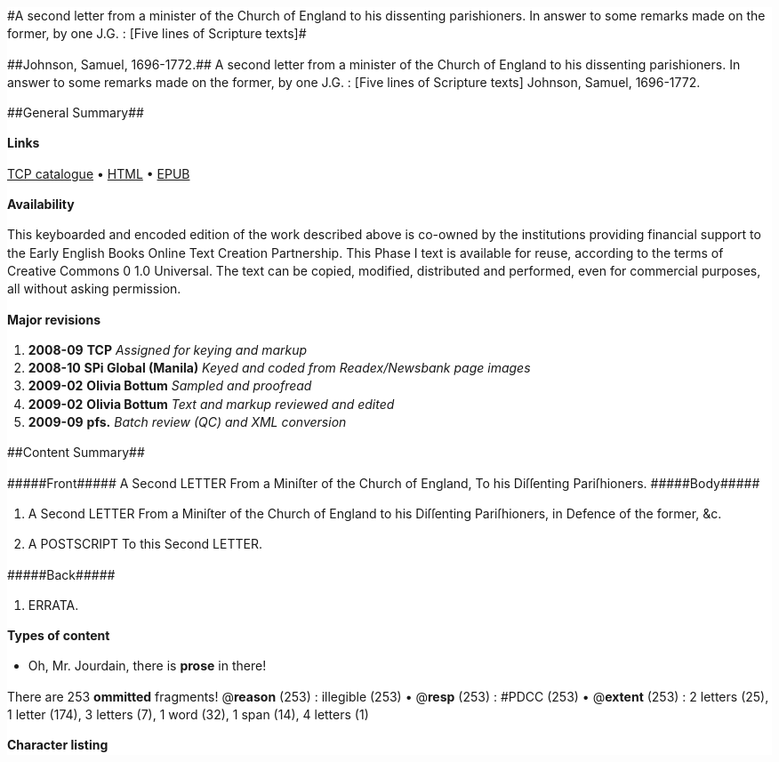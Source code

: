 #A second letter from a minister of the Church of England to his dissenting parishioners. In answer to some remarks made on the former, by one J.G. : [Five lines of Scripture texts]#

##Johnson, Samuel, 1696-1772.##
A second letter from a minister of the Church of England to his dissenting parishioners. In answer to some remarks made on the former, by one J.G. : [Five lines of Scripture texts]
Johnson, Samuel, 1696-1772.

##General Summary##

**Links**

[TCP catalogue](http://www.ota.ox.ac.uk/tcp/)  • 
[HTML](http://tei.it.ox.ac.uk/tcp/Texts-HTML/free/N03/N03131.html)  • 
[EPUB](http://tei.it.ox.ac.uk/tcp/Texts-EPUB/free/N03/N03131.epub)

**Availability**

This keyboarded and encoded edition of the
	       work described above is co-owned by the institutions
	       providing financial support to the Early English Books
	       Online Text Creation Partnership. This Phase I text is
	       available for reuse, according to the terms of Creative
	       Commons 0 1.0 Universal. The text can be copied,
	       modified, distributed and performed, even for
	       commercial purposes, all without asking permission.

**Major revisions**

1. __2008-09__ __TCP__ *Assigned for keying and markup*
1. __2008-10__ __SPi Global (Manila)__ *Keyed and coded from Readex/Newsbank page images*
1. __2009-02__ __Olivia Bottum__ *Sampled and proofread*
1. __2009-02__ __Olivia Bottum__ *Text and markup reviewed and edited*
1. __2009-09__ __pfs.__ *Batch review (QC) and XML conversion*

##Content Summary##

#####Front#####
A Second LETTER From a Miniſter of the Church of England, To his Diſſenting Pariſhioners.
#####Body#####

1. A Second LETTER From a Miniſter of the Church of England to his Diſſenting Pariſhioners, in Defence of the former, &c.

1. A POSTSCRIPT To this Second LETTER.

#####Back#####

1. ERRATA.

**Types of content**

  * Oh, Mr. Jourdain, there is **prose** in there!

There are 253 **ommitted** fragments! 
 @__reason__ (253) : illegible (253)  •  @__resp__ (253) : #PDCC (253)  •  @__extent__ (253) : 2 letters (25), 1 letter (174), 3 letters (7), 1 word (32), 1 span (14), 4 letters (1)

**Character listing**
